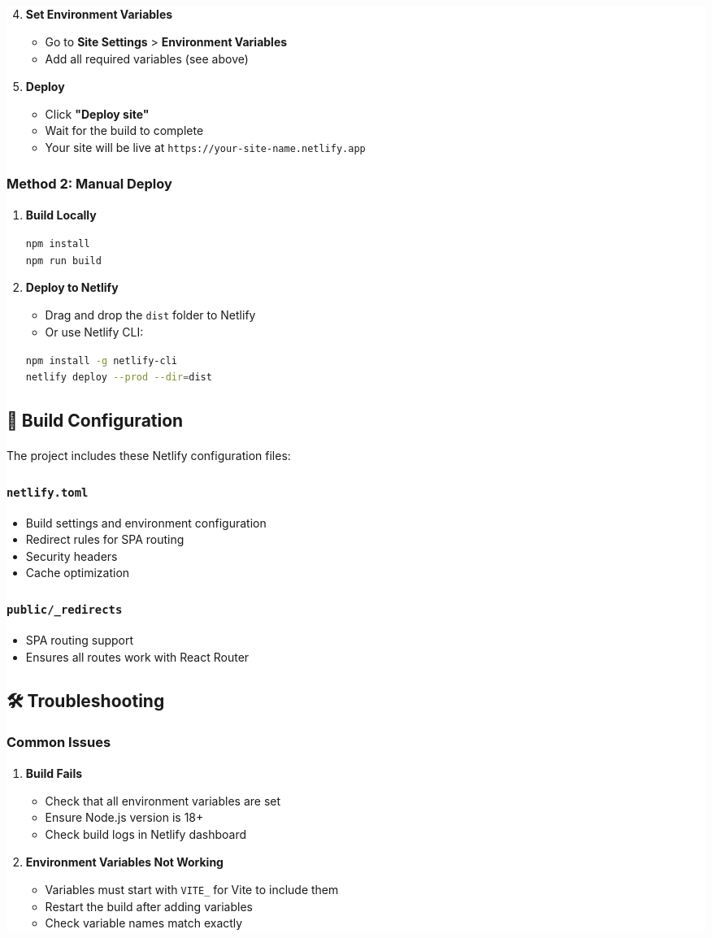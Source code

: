 4. **Set Environment Variables**
   - Go to **Site Settings** > **Environment Variables**
   - Add all required variables (see above)

5. **Deploy**
   - Click **"Deploy site"**
   - Wait for the build to complete
   - Your site will be live at `https://your-site-name.netlify.app`

### Method 2: Manual Deploy

1. **Build Locally**
   ```bash
   npm install
   npm run build
   ```

2. **Deploy to Netlify**
   - Drag and drop the `dist` folder to Netlify
   - Or use Netlify CLI:
   ```bash
   npm install -g netlify-cli
   netlify deploy --prod --dir=dist
   ```

## 🔧 Build Configuration

The project includes these Netlify configuration files:

### `netlify.toml`
- Build settings and environment configuration
- Redirect rules for SPA routing
- Security headers
- Cache optimization

### `public/_redirects`
- SPA routing support
- Ensures all routes work with React Router

## 🛠️ Troubleshooting

### Common Issues

1. **Build Fails**
   - Check that all environment variables are set
   - Ensure Node.js version is 18+
   - Check build logs in Netlify dashboard

2. **Environment Variables Not Working**
   - Variables must start with `VITE_` for Vite to include them
   - Restart the build after adding variables
   - Check variable names match exactly
